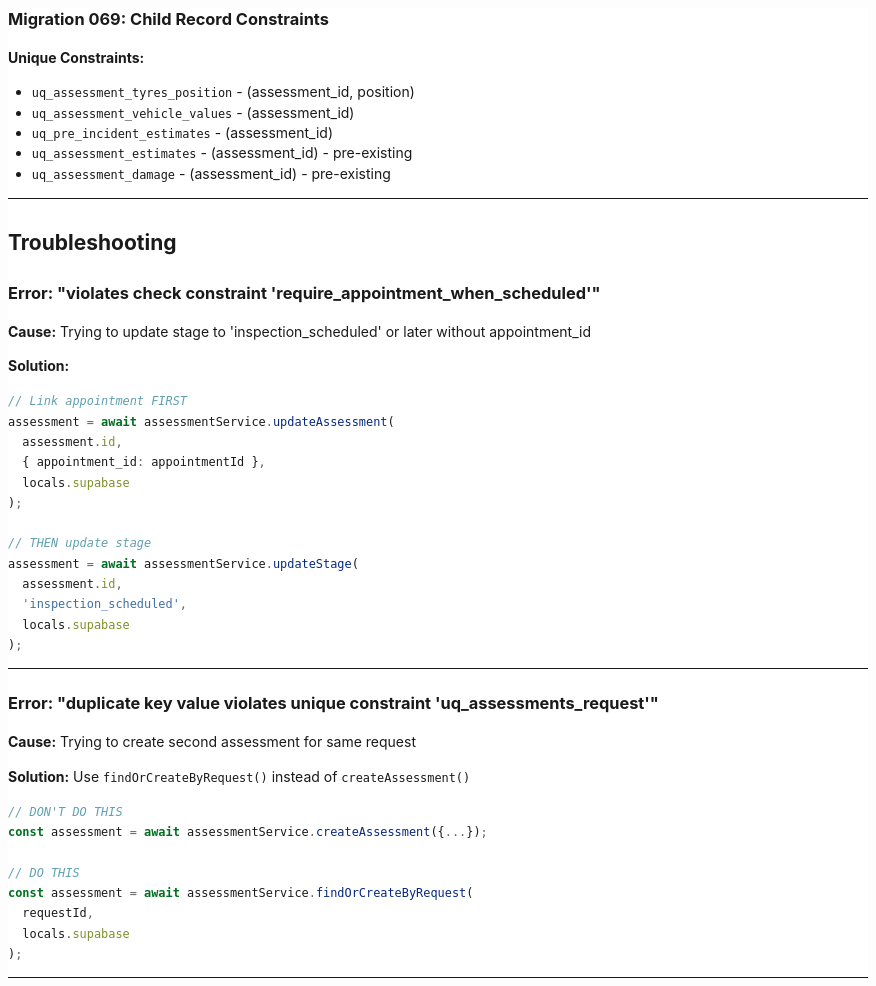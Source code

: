 ### Migration 069: Child Record Constraints

**Unique Constraints:**
- `uq_assessment_tyres_position` - (assessment_id, position)
- `uq_assessment_vehicle_values` - (assessment_id)
- `uq_pre_incident_estimates` - (assessment_id)
- `uq_assessment_estimates` - (assessment_id) - pre-existing
- `uq_assessment_damage` - (assessment_id) - pre-existing

---

## Troubleshooting

### Error: "violates check constraint 'require_appointment_when_scheduled'"

**Cause:** Trying to update stage to 'inspection_scheduled' or later without appointment_id

**Solution:**
```typescript
// Link appointment FIRST
assessment = await assessmentService.updateAssessment(
  assessment.id,
  { appointment_id: appointmentId },
  locals.supabase
);

// THEN update stage
assessment = await assessmentService.updateStage(
  assessment.id,
  'inspection_scheduled',
  locals.supabase
);
```

---

### Error: "duplicate key value violates unique constraint 'uq_assessments_request'"

**Cause:** Trying to create second assessment for same request

**Solution:** Use `findOrCreateByRequest()` instead of `createAssessment()`
```typescript
// DON'T DO THIS
const assessment = await assessmentService.createAssessment({...});

// DO THIS
const assessment = await assessmentService.findOrCreateByRequest(
  requestId,
  locals.supabase
);
```

---